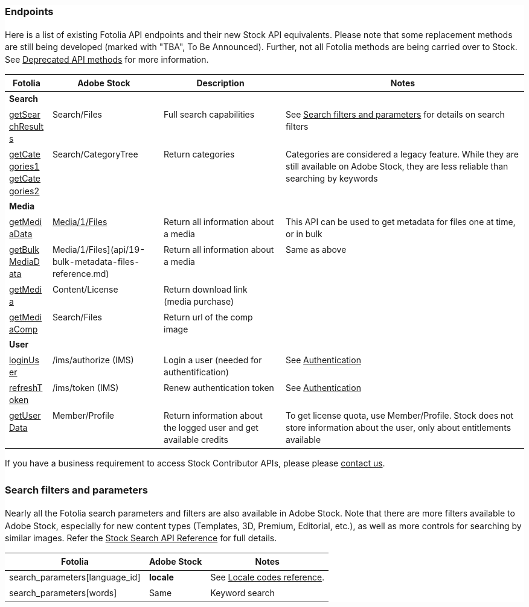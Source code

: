 <a id="endpoints"></a>
### Endpoints
Here is a list of existing Fotolia API endpoints and their new Stock API equivalents. Please note that some replacement methods are still being developed (marked with "TBA", To Be Announced). Further, not all Fotolia methods are being carried over to Stock. See [Deprecated API methods](#deprecated-api-methods) for more information.

| Fotolia          | Adobe Stock          | Description                                    | Notes                                                                                                                                        | 
|------------------|----------------------|------------------------------------------------|----------------------------------------------------------------------------------------------------------------------------------------------| 
| __Search__           |                      |                                                |                                                                                                                                              | 
| [getSearchResults](https://us.fotolia.com/Services/API/Rest/Method/getSearchResults) | Search/Files         | Full search capabilities                       | See [Search filters and parameters](#search-filters-and-parameters) for details on search filters                                                                                                        | 
| [getCategories1](https://us.fotolia.com/Services/API/Rest/Method/getCategories1)<br>[getCategories2](https://us.fotolia.com/Services/API/Rest/Method/getCategories2) | Search/CategoryTree  | Return categories               | Categories are considered a legacy feature. While they are still available on Adobe Stock, they are less reliable than searching by keywords | 
| __Media__            |                      |                                                |                                                                                                                                              | 
| [getMediaData](https://us.fotolia.com/Services/API/Rest/Method/getMediaData)     | [Media/1/Files](api/19-bulk-metadata-files-reference.md)                  | Return all information about a media           | This API can be used to get metadata for files one at time, or in bulk | 
| [getBulkMediaData](https://us.fotolia.com/Services/API/Rest/Method/getBulkMediaData) | Media/1/Files](api/19-bulk-metadata-files-reference.md)                  | Return all information about a media           | Same as above | 
| [getMedia](https://us.fotolia.com/Services/API/Rest/Method/getMedia)         | Content/License      | Return download link (media purchase)          |                                                                                                                                              | 
| [getMediaComp](https://us.fotolia.com/Services/API/Rest/Method/getMediaComp)     | Search/Files         | Return url of the comp image                   |                                                                                                                                              | 
| __User__             |                      |                                                |                                                                                                                                              | 
| [loginUser](https://us.fotolia.com/Services/API/Rest/Method/loginUser)        | /ims/authorize (IMS) | Login a user (needed for authentification)       | See [Authentication](#authentication) | 
| [refreshToken](https://us.fotolia.com/Services/API/Rest/Method/refreshToken)     | /ims/token (IMS)     | Renew authentication token                     | See [Authentication](#authentication) | 
| [getUserData](https://us.fotolia.com/Services/API/Rest/Method/getUserData) | Member/Profile | Return information about the logged user and get available credits | To get license quota, use Member/Profile. Stock does not store information about the user, only about entitlements available | 


If you have a business requirement to access Stock Contributor APIs, please please [contact us](mailto:Grp-AdobeStockPartnerships@adobe.com?subject=%5BFotolia%5D%20Stock%20API%20question).

<a id="search-filters-and-parameters"></a>
### Search filters and parameters

Nearly all the Fotolia search parameters and filters are also available in Adobe Stock. Note that there are more filters available to Adobe Stock, especially for new content types (Templates, 3D, Premium, Editorial, etc.), as well as more controls for searching by similar images. Refer the [Stock Search API Reference](https://www.adobe.io/apis/creativecloud/stock/docs.html#!adobe/stock-api-docs/master/docs/api/11-search-reference.md) for full details.

| Fotolia                                               | Adobe Stock                             | Notes                                                                                                                                                       | 
|-------------------------------------------------------|-----------------------------------------|-------------------------------------------------------------------------------------------------------------------------------------------------------------| 
| search_parameters[language_id]                        | __locale__                                  | See [Locale codes reference](api/14-locale-codes.md).                                                                                                                                 | 
| search_parameters[words]                              | Same                                    | Keyword search                                                                                                                                              | 